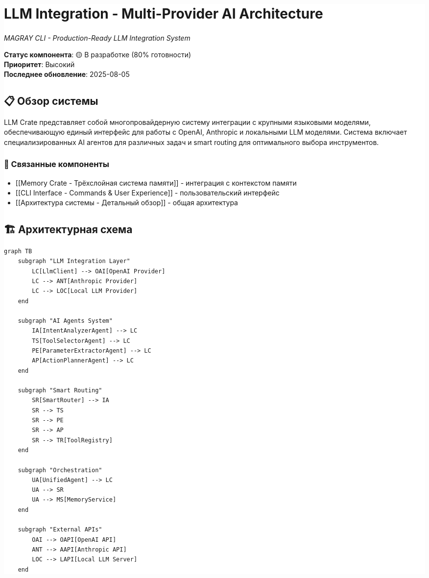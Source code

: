 # LLM Integration - Multi-Provider AI Architecture

*MAGRAY CLI - Production-Ready LLM Integration System*

**Статус компонента**: 🟡 В разработке (80% готовности)  
**Приоритет**: Высокий  
**Последнее обновление**: 2025-08-05

## 📋 Обзор системы

LLM Crate представляет собой многопровайдерную систему интеграции с крупными языковыми моделями, обеспечивающую единый интерфейс для работы с OpenAI, Anthropic и локальными LLM моделями. Система включает специализированных AI агентов для различных задач и smart routing для оптимального выбора инструментов.

### 🔗 Связанные компоненты
- [[Memory Crate - Трёхслойная система памяти]] - интеграция с контекстом памяти
- [[CLI Interface - Commands & User Experience]] - пользовательский интерфейс
- [[Архитектура системы - Детальный обзор]] - общая архитектура

## 🏗️ Архитектурная схема

```mermaid
graph TB
    subgraph "LLM Integration Layer"
        LC[LlmClient] --> OAI[OpenAI Provider]
        LC --> ANT[Anthropic Provider]  
        LC --> LOC[Local LLM Provider]
    end
    
    subgraph "AI Agents System"
        IA[IntentAnalyzerAgent] --> LC
        TS[ToolSelectorAgent] --> LC
        PE[ParameterExtractorAgent] --> LC
        AP[ActionPlannerAgent] --> LC
    end
    
    subgraph "Smart Routing"
        SR[SmartRouter] --> IA
        SR --> TS
        SR --> PE
        SR --> AP
        SR --> TR[ToolRegistry]
    end
    
    subgraph "Orchestration"
        UA[UnifiedAgent] --> LC
        UA --> SR
        UA --> MS[MemoryService]
    end
    
    subgraph "External APIs"
        OAI --> OAPI[OpenAI API]
        ANT --> AAPI[Anthropic API]
        LOC --> LAPI[Local LLM Server]
    end
```
